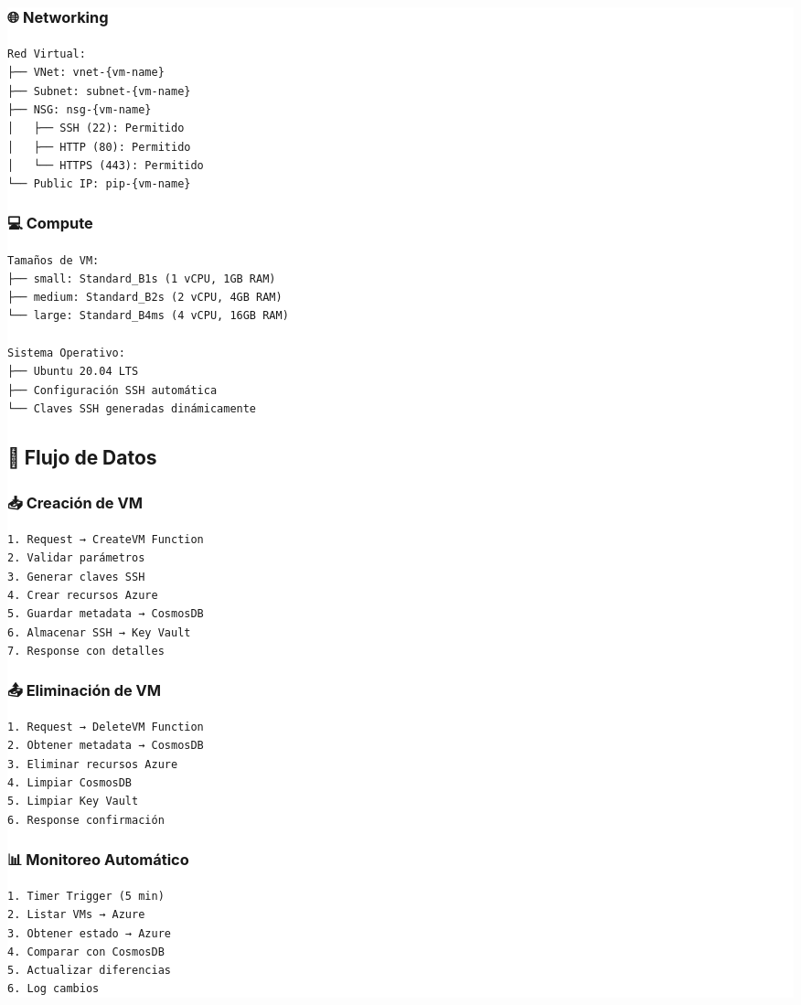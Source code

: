 ### 🌐 Networking
```
Red Virtual:
├── VNet: vnet-{vm-name}
├── Subnet: subnet-{vm-name}
├── NSG: nsg-{vm-name}
│   ├── SSH (22): Permitido
│   ├── HTTP (80): Permitido
│   └── HTTPS (443): Permitido
└── Public IP: pip-{vm-name}
```

### 💻 Compute
```
Tamaños de VM:
├── small: Standard_B1s (1 vCPU, 1GB RAM)
├── medium: Standard_B2s (2 vCPU, 4GB RAM)
└── large: Standard_B4ms (4 vCPU, 16GB RAM)

Sistema Operativo:
├── Ubuntu 20.04 LTS
├── Configuración SSH automática
└── Claves SSH generadas dinámicamente
```

## 🔄 Flujo de Datos

### 📥 Creación de VM
```
1. Request → CreateVM Function
2. Validar parámetros
3. Generar claves SSH
4. Crear recursos Azure
5. Guardar metadata → CosmosDB
6. Almacenar SSH → Key Vault
7. Response con detalles
```

### 📤 Eliminación de VM
```
1. Request → DeleteVM Function
2. Obtener metadata → CosmosDB
3. Eliminar recursos Azure
4. Limpiar CosmosDB
5. Limpiar Key Vault
6. Response confirmación
```

### 📊 Monitoreo Automático
```
1. Timer Trigger (5 min)
2. Listar VMs → Azure
3. Obtener estado → Azure
4. Comparar con CosmosDB
5. Actualizar diferencias
6. Log cambios
```
